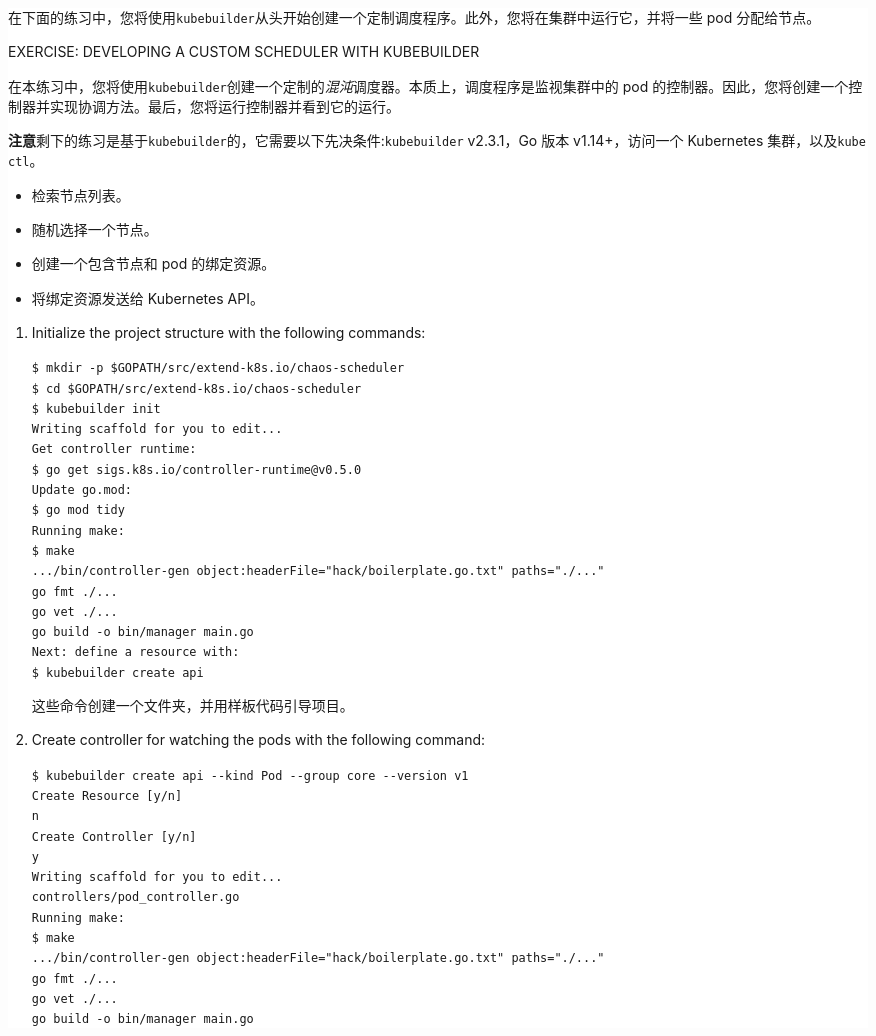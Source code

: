 在下面的练习中，您将使用`kubebuilder`从头开始创建一个定制调度程序。此外，您将在集群中运行它，并将一些 pod 分配给节点。

EXERCISE: DEVELOPING A CUSTOM SCHEDULER WITH KUBEBUILDER

在本练习中，您将使用`kubebuilder`创建一个定制的*混沌*调度器。本质上，调度程序是监视集群中的 pod 的控制器。因此，您将创建一个控制器并实现协调方法。最后，您将运行控制器并看到它的运行。

**注意**剩下的练习是基于`kubebuilder`的，它需要以下先决条件:`kubebuilder` v2.3.1，Go 版本 v1.14+，访问一个 Kubernetes 集群，以及`kubectl`。

*   检索节点列表。

*   随机选择一个节点。

*   创建一个包含节点和 pod 的绑定资源。

*   将绑定资源发送给 Kubernetes API。

1.  Initialize the project structure with the following commands:

    ```
    $ mkdir -p $GOPATH/src/extend-k8s.io/chaos-scheduler
    $ cd $GOPATH/src/extend-k8s.io/chaos-scheduler
    $ kubebuilder init
    Writing scaffold for you to edit...
    Get controller runtime:
    $ go get sigs.k8s.io/controller-runtime@v0.5.0
    Update go.mod:
    $ go mod tidy
    Running make:
    $ make
    .../bin/controller-gen object:headerFile="hack/boilerplate.go.txt" paths="./..."
    go fmt ./...
    go vet ./...
    go build -o bin/manager main.go
    Next: define a resource with:
    $ kubebuilder create api

    ```

    这些命令创建一个文件夹，并用样板代码引导项目。

2.  Create controller for watching the pods with the following command:

    ```
    $ kubebuilder create api --kind Pod --group core --version v1
    Create Resource [y/n]
    n
    Create Controller [y/n]
    y
    Writing scaffold for you to edit...
    controllers/pod_controller.go
    Running make:
    $ make
    .../bin/controller-gen object:headerFile="hack/boilerplate.go.txt" paths="./..."
    go fmt ./...
    go vet ./...
    go build -o bin/manager main.go
